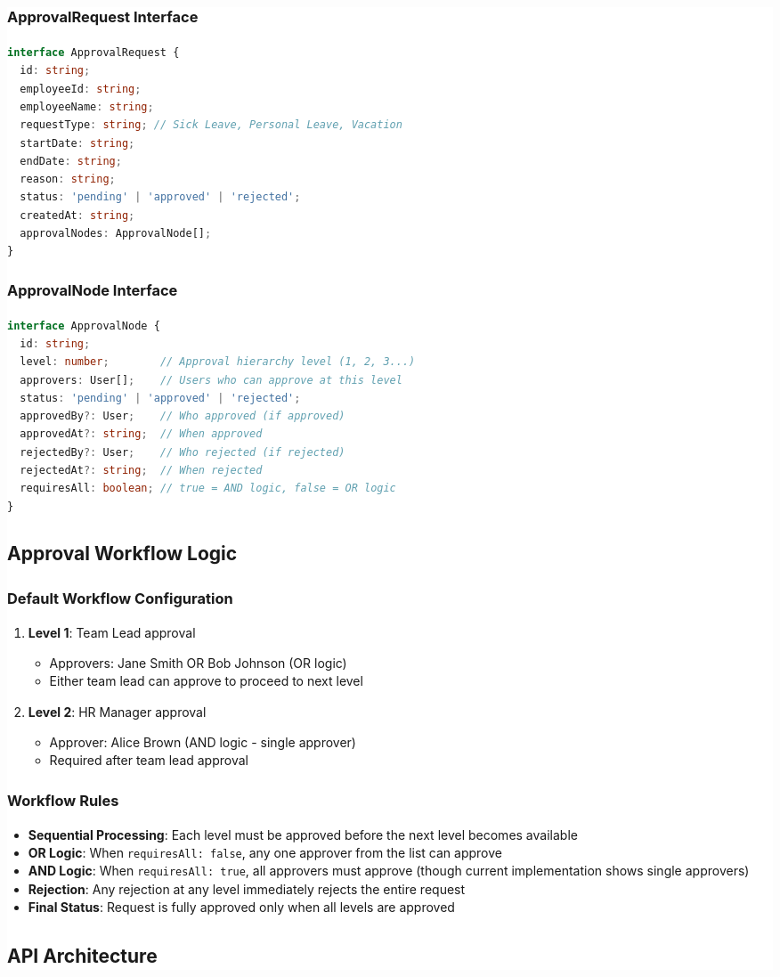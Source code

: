 ### ApprovalRequest Interface
```typescript
interface ApprovalRequest {
  id: string;
  employeeId: string;
  employeeName: string;
  requestType: string; // Sick Leave, Personal Leave, Vacation
  startDate: string;
  endDate: string;
  reason: string;
  status: 'pending' | 'approved' | 'rejected';
  createdAt: string;
  approvalNodes: ApprovalNode[];
}
```

### ApprovalNode Interface
```typescript
interface ApprovalNode {
  id: string;
  level: number;        // Approval hierarchy level (1, 2, 3...)
  approvers: User[];    // Users who can approve at this level
  status: 'pending' | 'approved' | 'rejected';
  approvedBy?: User;    // Who approved (if approved)
  approvedAt?: string;  // When approved
  rejectedBy?: User;    // Who rejected (if rejected)
  rejectedAt?: string;  // When rejected
  requiresAll: boolean; // true = AND logic, false = OR logic
}
```

## Approval Workflow Logic

### Default Workflow Configuration
1. **Level 1**: Team Lead approval
   - Approvers: Jane Smith OR Bob Johnson (OR logic)
   - Either team lead can approve to proceed to next level
   
2. **Level 2**: HR Manager approval  
   - Approver: Alice Brown (AND logic - single approver)
   - Required after team lead approval

### Workflow Rules
- **Sequential Processing**: Each level must be approved before the next level becomes available
- **OR Logic**: When `requiresAll: false`, any one approver from the list can approve
- **AND Logic**: When `requiresAll: true`, all approvers must approve (though current implementation shows single approvers)
- **Rejection**: Any rejection at any level immediately rejects the entire request
- **Final Status**: Request is fully approved only when all levels are approved

## API Architecture

